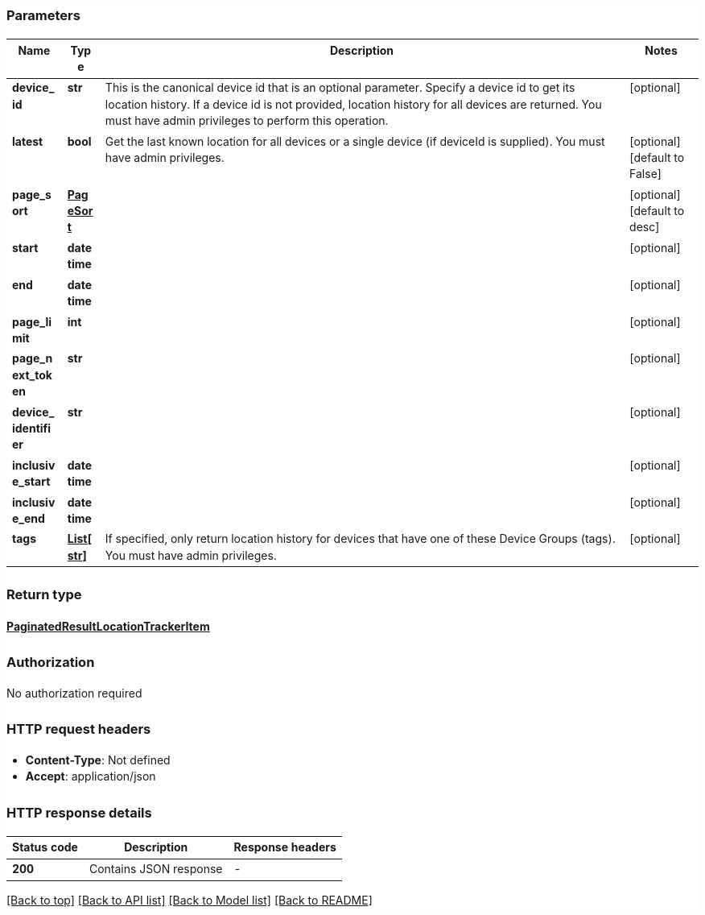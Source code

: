 

### Parameters


Name | Type | Description  | Notes
------------- | ------------- | ------------- | -------------
 **device_id** | **str**| This is the canonical device id that is an optional parameter. Specify a device id to get its location history. If a device id is not provided, location history for all devices are returned. You must have admin privileges to perform this operation. | [optional] 
 **latest** | **bool**| Get the last known location for all devices or a single device (if deviceId is supplied). You must have admin privileges. | [optional] [default to False]
 **page_sort** | [**PageSort**](.md)|  | [optional] [default to desc]
 **start** | **datetime**|  | [optional] 
 **end** | **datetime**|  | [optional] 
 **page_limit** | **int**|  | [optional] 
 **page_next_token** | **str**|  | [optional] 
 **device_identifier** | **str**|  | [optional] 
 **inclusive_start** | **datetime**|  | [optional] 
 **inclusive_end** | **datetime**|  | [optional] 
 **tags** | [**List[str]**](str.md)| If specified, only return location history for devices that have one of these Device Groups (tags). You must have admin privileges. | [optional] 

### Return type

[**PaginatedResultLocationTrackerItem**](PaginatedResultLocationTrackerItem.md)

### Authorization

No authorization required

### HTTP request headers

 - **Content-Type**: Not defined
 - **Accept**: application/json

### HTTP response details

| Status code | Description | Response headers |
|-------------|-------------|------------------|
**200** | Contains JSON response |  -  |

[[Back to top]](#) [[Back to API list]](../README.md#documentation-for-api-endpoints) [[Back to Model list]](../README.md#documentation-for-models) [[Back to README]](../README.md)

